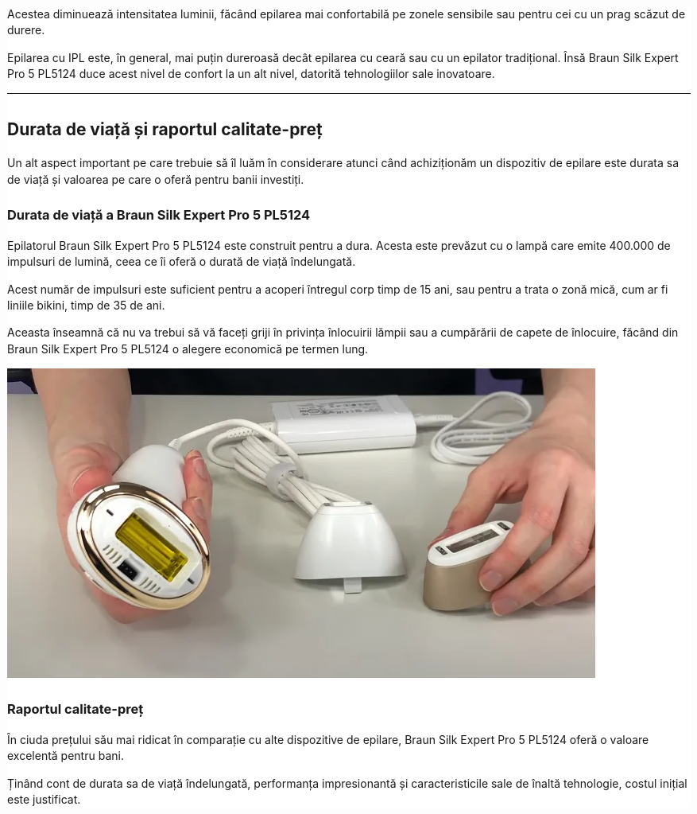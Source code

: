 Acestea diminuează intensitatea luminii, făcând epilarea mai confortabilă pe zonele sensibile sau pentru cei cu un prag scăzut de durere.

Epilarea cu IPL este, în general, mai puțin dureroasă decât epilarea cu ceară sau cu un epilator tradițional. Însă Braun Silk Expert Pro 5 PL5124 duce acest nivel de confort la un alt nivel, datorită tehnologiilor sale inovatoare.

---
## Durata de viață și raportul calitate-preț

Un alt aspect important pe care trebuie să îl luăm în considerare atunci când achiziționăm un dispozitiv de epilare este durata sa de viață și valoarea pe care o oferă pentru banii investiți.

### Durata de viață a Braun Silk Expert Pro 5 PL5124

Epilatorul Braun Silk Expert Pro 5 PL5124 este construit pentru a dura. Acesta este prevăzut cu o lampă care emite 400.000 de impulsuri de lumină, ceea ce îi oferă o durată de viață îndelungată.

Acest număr de impulsuri este suficient pentru a acoperi întregul corp timp de 15 ani, sau pentru a trata o zonă mică, cum ar fi liniile bikini, timp de 35 de ani. 

Aceasta înseamnă că nu va trebui să vă faceți griji în privința înlocuirii lămpii sau a cumpărării de capete de înlocuire, făcând din Braun Silk Expert Pro 5 PL5124 o alegere economică pe termen lung.


<img src="/assets/images/reviews/iplbraun/braun-ipl-3.webp" width="740" height="389" loading="lazy" alt="{{ page.nume }}">

### Raportul calitate-preț

În ciuda prețului său mai ridicat în comparație cu alte dispozitive de epilare, Braun Silk Expert Pro 5 PL5124 oferă o valoare excelentă pentru bani. 

Ținând cont de durata sa de viață îndelungată, performanța impresionantă și caracteristicile sale de înaltă tehnologie, costul inițial este justificat.
